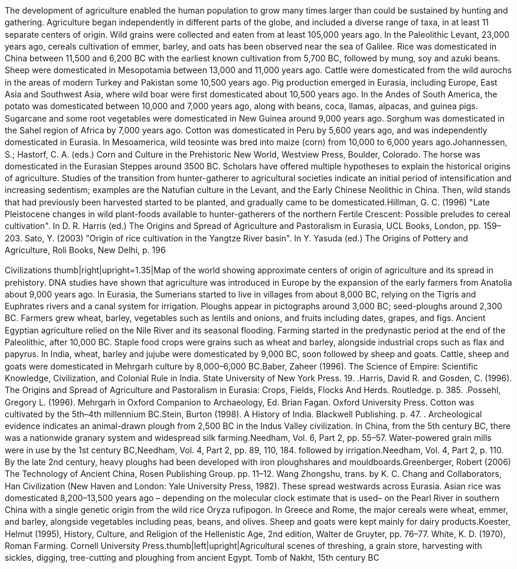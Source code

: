 The development of agriculture enabled the human population to grow many times larger than could be sustained by hunting and gathering. Agriculture began independently in different parts of the globe, and included a diverse range of taxa, in at least 11 separate centers of origin. Wild grains were collected and eaten from at least 105,000 years ago. In the Paleolithic Levant, 23,000 years ago, cereals cultivation of emmer, barley, and oats has been observed near the sea of Galilee. Rice was domesticated in China between 11,500 and 6,200 BC with the earliest known cultivation from 5,700 BC, followed by mung, soy and azuki beans. Sheep were domesticated in Mesopotamia between 13,000 and 11,000 years ago. Cattle were domesticated from the wild aurochs in the areas of modern Turkey and Pakistan some 10,500 years ago. Pig production emerged in Eurasia, including Europe, East Asia and Southwest Asia, where wild boar were first domesticated about 10,500 years ago. In the Andes of South America, the potato was domesticated between 10,000 and 7,000 years ago, along with beans, coca, llamas, alpacas, and guinea pigs. Sugarcane and some root vegetables were domesticated in New Guinea around 9,000 years ago. Sorghum was domesticated in the Sahel region of Africa by 7,000 years ago. Cotton was domesticated in Peru by 5,600 years ago, and was independently domesticated in Eurasia. In Mesoamerica, wild teosinte was bred into maize (corn) from 10,000 to 6,000 years ago.Johannessen, S.; Hastorf, C. A. (eds.) Corn and Culture in the Prehistoric New World, Westview Press, Boulder, Colorado. The horse was domesticated in the Eurasian Steppes around 3500 BC.
Scholars have offered multiple hypotheses to explain the historical origins of agriculture. Studies of the transition from hunter-gatherer to agricultural societies indicate an initial period of intensification and increasing sedentism; examples are the Natufian culture in the Levant, and the Early Chinese Neolithic in China. Then, wild stands that had previously been harvested started to be planted, and gradually came to be domesticated.Hillman, G. C. (1996) "Late Pleistocene changes in wild plant-foods available to hunter-gatherers of the northern Fertile Crescent: Possible preludes to cereal cultivation". In D. R. Harris (ed.) The Origins and Spread of Agriculture and Pastoralism in Eurasia, UCL Books, London, pp. 159–203. Sato, Y. (2003) "Origin of rice cultivation in the Yangtze River basin". In Y. Yasuda (ed.) The Origins of Pottery and Agriculture, Roli Books, New Delhi, p. 196

 Civilizations 
thumb|right|upright=1.35|Map of the world showing approximate centers of origin of agriculture and its spread in prehistory. DNA studies have shown that agriculture was introduced in Europe by the expansion of the early farmers from Anatolia about 9,000 years ago.
In Eurasia, the Sumerians started to live in villages from about 8,000 BC, relying on the Tigris and Euphrates rivers and a canal system for irrigation. Ploughs appear in pictographs around 3,000 BC; seed-ploughs around 2,300 BC. Farmers grew wheat, barley, vegetables such as lentils and onions, and fruits including dates, grapes, and figs. Ancient Egyptian agriculture relied on the Nile River and its seasonal flooding. Farming started in the predynastic period at the end of the Paleolithic, after 10,000 BC. Staple food crops were grains such as wheat and barley, alongside industrial crops such as flax and papyrus. In India, wheat, barley and jujube were domesticated by 9,000 BC, soon followed by sheep and goats. Cattle, sheep and goats were domesticated in Mehrgarh culture by 8,000–6,000 BC.Baber, Zaheer (1996). The Science of Empire: Scientific Knowledge, Civilization, and Colonial Rule in India. State University of New York Press. 19. .Harris, David R. and Gosden, C. (1996). The Origins and Spread of Agriculture and Pastoralism in Eurasia: Crops, Fields, Flocks And Herds. Routledge. p. 385. .Possehl, Gregory L. (1996). Mehrgarh in Oxford Companion to Archaeology, Ed. Brian Fagan. Oxford University Press. Cotton was cultivated by the 5th–4th millennium BC.Stein, Burton (1998). A History of India. Blackwell Publishing. p. 47. . Archeological evidence indicates an animal-drawn plough from 2,500 BC in the Indus Valley civilization.
In China, from the 5th century BC, there was a nationwide granary system and widespread silk farming.Needham, Vol. 6, Part 2, pp. 55–57. Water-powered grain mills were in use by the 1st century BC,Needham, Vol. 4, Part 2, pp. 89, 110, 184. followed by irrigation.Needham, Vol. 4, Part 2, p. 110. By the late 2nd century, heavy ploughs had been developed with iron ploughshares and mouldboards.Greenberger, Robert (2006) The Technology of Ancient China, Rosen Publishing Group. pp. 11–12. Wang Zhongshu, trans. by K. C. Chang and Collaborators, Han Civilization (New Haven and London: Yale University Press, 1982). These spread westwards across Eurasia. Asian rice was domesticated 8,200–13,500 years ago – depending on the molecular clock estimate that is used– on the Pearl River in southern China with a single genetic origin from the wild rice Oryza rufipogon. In Greece and Rome, the major cereals were wheat, emmer, and barley, alongside vegetables including peas, beans, and olives. Sheep and goats were kept mainly for dairy products.Koester, Helmut (1995), History, Culture, and Religion of the Hellenistic Age, 2nd edition, Walter de Gruyter, pp. 76–77. White, K. D. (1970), Roman Farming. Cornell University Press.thumb|left|upright|Agricultural scenes of threshing, a grain store, harvesting with sickles, digging, tree-cutting and ploughing from ancient Egypt. Tomb of Nakht, 15th century BC
